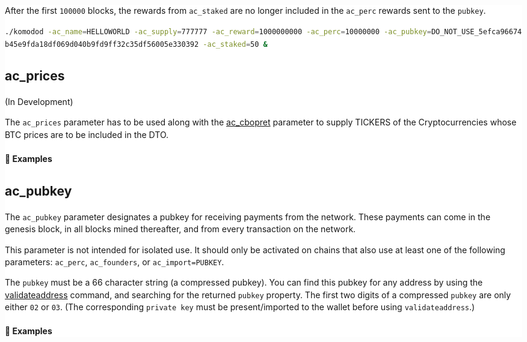 After the first `100000` blocks, the rewards from `ac_staked` are no longer included in the `ac_perc` rewards sent to the `pubkey`.

```bash
./komodod -ac_name=HELLOWORLD -ac_supply=777777 -ac_reward=1000000000 -ac_perc=10000000 -ac_pubkey=DO_NOT_USE_5efca96674b45e9fda18df069d040b9fd9ff32c35df56005e330392 -ac_staked=50 &
```

</collapse-text>



## ac_prices

(In Development)

The `ac_prices` parameter has to be used along with the [ac_cbopret](#ac-cbopret) parameter to supply TICKERS of the Cryptocurrencies whose BTC prices are to be included in the DTO.

#### :pushpin: Examples

<collapse-text hidden="true" style="margin-top: 1rem;" title="Example">

A Smart Chain with a DTO that brings prices of various Cryptocurrencies vs BTC on-chain.

```bash
./komodod -ac_cbopret=5 -ac_name=HELLOWORLD -ac_cbopret=5 -ac_prices="ETH, LTC, BNB, NEO, LRC, QTUM, OMG, ZRX, STRAT, IOTA, XVG, KMD, EOS, ZEC, DASH, XRP, STORJ, XMR, BAT, BTS, LSK, ADA, WAVES, STEEM, RVN, DCR, XEM, ICX, HOT, ENJ" -ac_cc=10797 -ac_reward=3000000000 -ac_supply=120000000 -ac_pubkey=02d3431950c2f0f9654217b6ce3d44468d3a9ca7255741767fdeee7c5ec6b47567 -ac_perc=77777 -ac_blocktime=120 &
```

</collapse-text>

## ac_pubkey

The `ac_pubkey` parameter designates a pubkey for receiving payments from the network. These payments can come in the genesis block, in all blocks mined thereafter, and from every transaction on the network.

This parameter is not intended for isolated use. It should only be activated on chains that also use at least one of the following parameters: `ac_perc`, `ac_founders`, or `ac_import=PUBKEY`.

The `pubkey` must be a 66 character string (a compressed pubkey). You can find this pubkey for any address by using the [validateaddress](../../../basic-docs/smart-chains/smart-chain-api/util.html#validateaddress) command, and searching for the returned `pubkey` property. The first two digits of a compressed `pubkey` are only either `02` or `03`. (The corresponding `private key` must be present/imported to the wallet before using `validateaddress`.)

#### :pushpin: Examples

<collapse-text hidden="true" style="margin-top: 1rem;" title="Example">

This example coin combines both `ac_staked` and `ac_perc`. As described in the section, ["Notes on How ac_staked Functions"](../../../basic-docs/antara/antara-setup/antara-customizations.html#ac-staked), the method of rewards for the coin will vary over time. The coins used to stake will be included in the `ac_perc` calculations until block height `100000`. Therefore, the `pubkey` that receives `ac_perc` block rewards will receive more for the first `100000` blocks.
